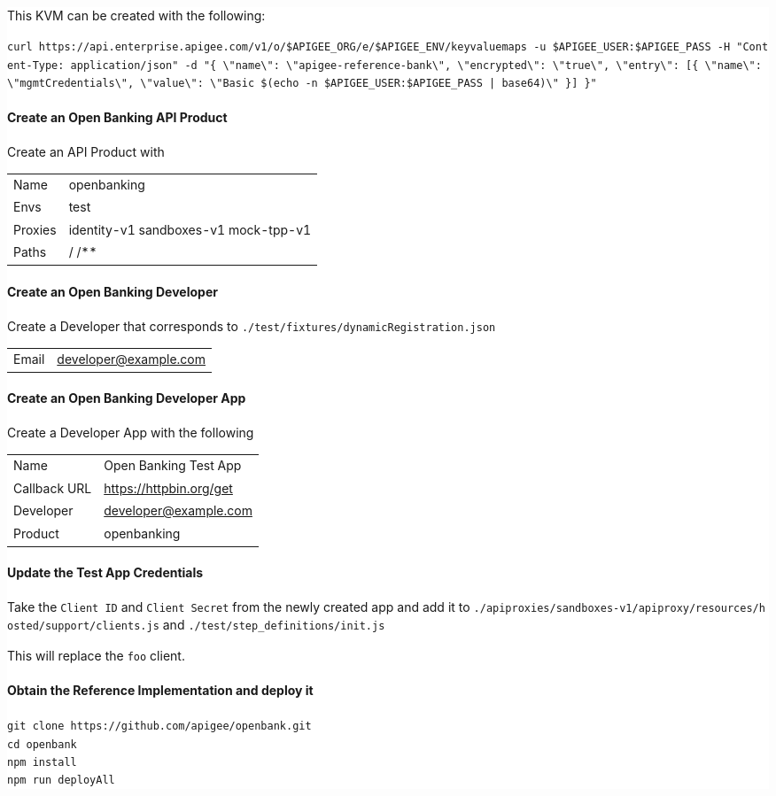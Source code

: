 This KVM can be created with the following:

```
curl https://api.enterprise.apigee.com/v1/o/$APIGEE_ORG/e/$APIGEE_ENV/keyvaluemaps -u $APIGEE_USER:$APIGEE_PASS -H "Content-Type: application/json" -d "{ \"name\": \"apigee-reference-bank\", \"encrypted\": \"true\", \"entry\": [{ \"name\": \"mgmtCredentials\", \"value\": \"Basic $(echo -n $APIGEE_USER:$APIGEE_PASS | base64)\" }] }"
```



#### Create an Open Banking API Product

Create an API Product with 

| | |
|---|---|
| Name | openbanking |
| Envs | test |
| Proxies | identity-v1 sandboxes-v1 mock-tpp-v1 |
| Paths | / /\*\* |

#### Create an Open Banking Developer

Create a Developer that corresponds to `./test/fixtures/dynamicRegistration.json`

| | |
|---|---|
| Email | developer@example.com |

#### Create an Open Banking Developer App

Create a Developer App with the following

| | |
|---|---|
| Name | Open Banking Test App |
| Callback URL | https://httpbin.org/get |
| Developer | developer@example.com |
| Product | openbanking |

#### Update the Test App Credentials

Take the `Client ID` and `Client Secret` from the newly created app and add it to `./apiproxies/sandboxes-v1/apiproxy/resources/hosted/support/clients.js` and `./test/step_definitions/init.js`

This will replace the `foo` client.

#### Obtain the Reference Implementation and deploy it

```
git clone https://github.com/apigee/openbank.git
cd openbank
npm install
npm run deployAll
```
